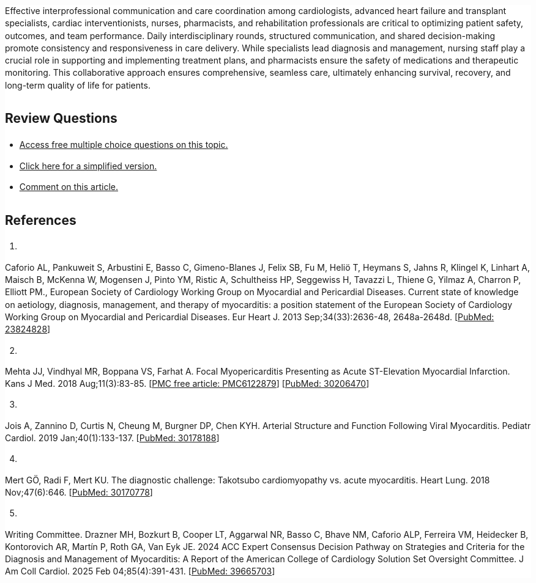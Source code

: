 Effective interprofessional communication and care coordination among cardiologists, advanced heart failure and transplant specialists, cardiac interventionists, nurses, pharmacists, and rehabilitation professionals are critical to optimizing patient safety, outcomes, and team performance. Daily interdisciplinary rounds, structured communication, and shared decision-making promote consistency and responsiveness in care delivery. While specialists lead diagnosis and management, nursing staff play a crucial role in supporting and implementing treatment plans, and pharmacists ensure the safety of medications and therapeutic monitoring. This collaborative approach ensures comprehensive, seamless care, ultimately enhancing survival, recovery, and long-term quality of life for patients.

## Review Questions

- [Access free multiple choice questions on this topic.](https://www.statpearls.com/account/trialuserreg/?articleid=17161&utm_source=pubmed&utm_campaign=reviews&utm_content=17161)

- [Click here for a simplified version.](https://mdsearchlight.com/heart-health/acute-myocarditis-inflammation-of-the-heart/?utm_source=pubmedlink&utm_campaign=MDS&utm_content=17161)

- [Comment on this article.](https://www.statpearls.com/articlelibrary/commentarticle/17161/?utm_source=pubmed&utm_campaign=comments&utm_content=17161)

## References

1.

Caforio AL, Pankuweit S, Arbustini E, Basso C, Gimeno-Blanes J, Felix SB, Fu M, Heliö T, Heymans S, Jahns R, Klingel K, Linhart A, Maisch B, McKenna W, Mogensen J, Pinto YM, Ristic A, Schultheiss HP, Seggewiss H, Tavazzi L, Thiene G, Yilmaz A, Charron P, Elliott PM., European Society of Cardiology Working Group on Myocardial and Pericardial Diseases. Current state of knowledge on aetiology, diagnosis, management, and therapy of myocarditis: a position statement of the European Society of Cardiology Working Group on Myocardial and Pericardial Diseases. Eur Heart J. 2013 Sep;34(33):2636-48, 2648a-2648d. \[[PubMed: 23824828](https://pubmed.ncbi.nlm.nih.gov/23824828)\]

2.

Mehta JJ, Vindhyal MR, Boppana VS, Farhat A. Focal Myopericarditis Presenting as Acute ST-Elevation Myocardial Infarction. Kans J Med. 2018 Aug;11(3):83-85. \[[PMC free article: PMC6122879](/pmc/articles/PMC6122879/)\] \[[PubMed: 30206470](https://pubmed.ncbi.nlm.nih.gov/30206470)\]

3.

Jois A, Zannino D, Curtis N, Cheung M, Burgner DP, Chen KYH. Arterial Structure and Function Following Viral Myocarditis. Pediatr Cardiol. 2019 Jan;40(1):133-137. \[[PubMed: 30178188](https://pubmed.ncbi.nlm.nih.gov/30178188)\]

4.

Mert GÖ, Radi F, Mert KU. The diagnostic challenge: Takotsubo cardiomyopathy vs. acute myocarditis. Heart Lung. 2018 Nov;47(6):646. \[[PubMed: 30170778](https://pubmed.ncbi.nlm.nih.gov/30170778)\]

5.

Writing Committee. Drazner MH, Bozkurt B, Cooper LT, Aggarwal NR, Basso C, Bhave NM, Caforio ALP, Ferreira VM, Heidecker B, Kontorovich AR, Martín P, Roth GA, Van Eyk JE. 2024 ACC Expert Consensus Decision Pathway on Strategies and Criteria for the Diagnosis and Management of Myocarditis: A Report of the American College of Cardiology Solution Set Oversight Committee. J Am Coll Cardiol. 2025 Feb 04;85(4):391-431. \[[PubMed: 39665703](https://pubmed.ncbi.nlm.nih.gov/39665703)\]
